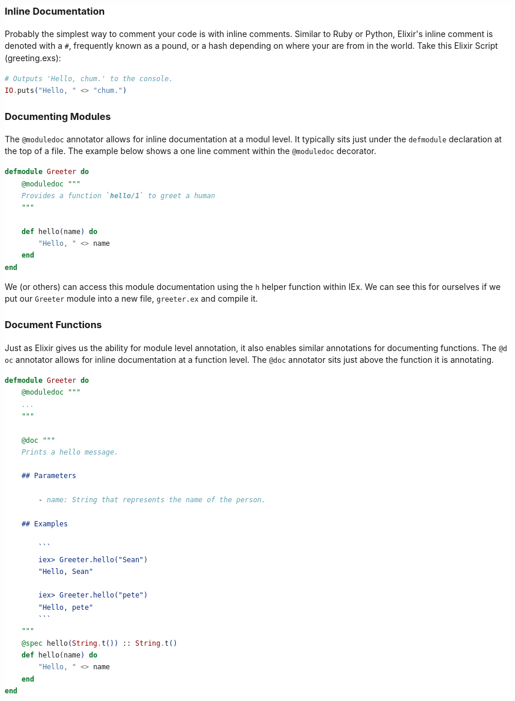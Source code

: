 ### Inline Documentation
Probably the simplest way to comment your code is with inline comments. Similar to Ruby or Python, Elixir's inline comment is denoted with a `#`, frequently known as a pound, or a hash depending on where your are from in the world.
Take this Elixir Script (greeting.exs):
```ex
# Outputs 'Hello, chum.' to the console.
IO.puts("Hello, " <> "chum.")
```

### Documenting Modules
The `@moduledoc` annotator allows for inline documentation at a modul level. It typically sits just under the `defmodule` declaration at the top of a file. The example below shows a one line comment within the `@moduledoc` decorator.
```ex
defmodule Greeter do
    @moduledoc """
    Provides a function `hello/1` to greet a human
    """

    def hello(name) do
        "Hello, " <> name
    end
end
```
We (or others) can access this module documentation using the `h` helper function within IEx. We can see this for ourselves if we put our `Greeter` module into a new file, `greeter.ex` and compile it.

### Document Functions
Just as Elixir gives us the ability for module level annotation, it also enables similar annotations for documenting functions. The `@doc` annotator allows for inline documentation at a function level. The `@doc` annotator sits just above the function it is annotating.
```ex
defmodule Greeter do
    @moduledoc """
    ...
    """

    @doc """
    Prints a hello message.

    ## Parameters

        - name: String that represents the name of the person.

    ## Examples

        ```
        iex> Greeter.hello("Sean")
        "Hello, Sean"

        iex> Greeter.hello("pete")
        "Hello, pete"
        ```
    """
    @spec hello(String.t()) :: String.t()
    def hello(name) do
        "Hello, " <> name
    end
end
```
